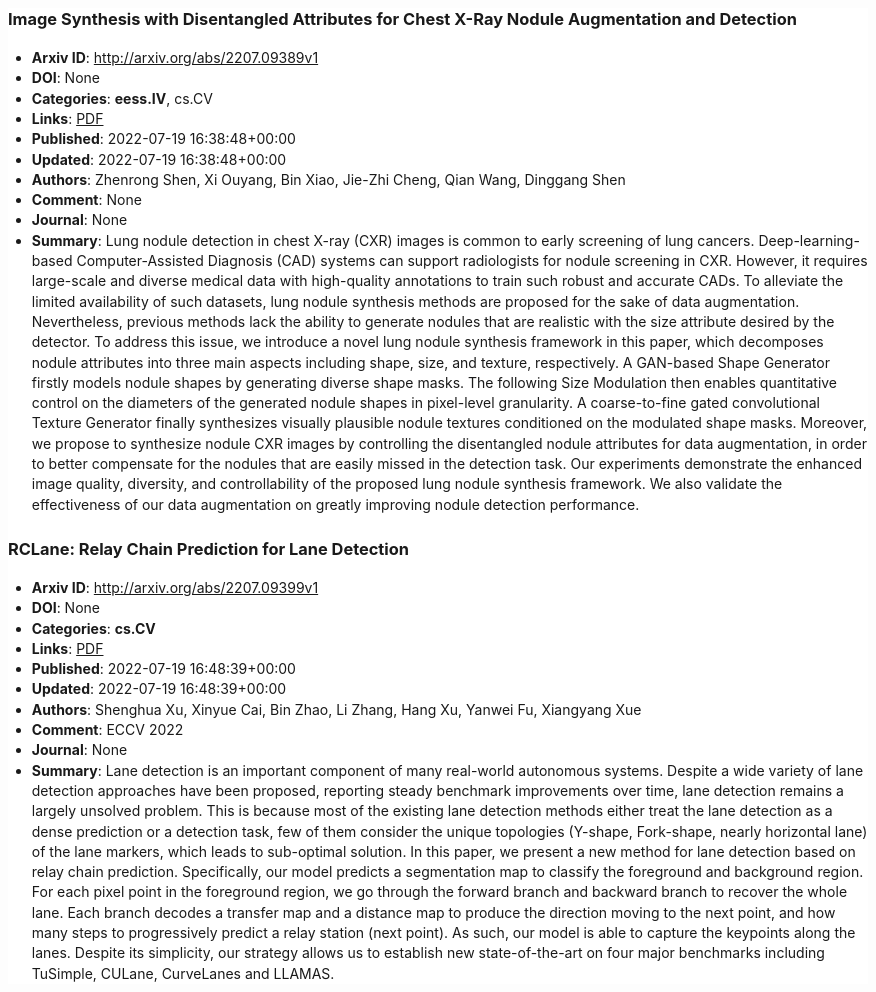 

### Image Synthesis with Disentangled Attributes for Chest X-Ray Nodule Augmentation and Detection
- **Arxiv ID**: http://arxiv.org/abs/2207.09389v1
- **DOI**: None
- **Categories**: **eess.IV**, cs.CV
- **Links**: [PDF](http://arxiv.org/pdf/2207.09389v1)
- **Published**: 2022-07-19 16:38:48+00:00
- **Updated**: 2022-07-19 16:38:48+00:00
- **Authors**: Zhenrong Shen, Xi Ouyang, Bin Xiao, Jie-Zhi Cheng, Qian Wang, Dinggang Shen
- **Comment**: None
- **Journal**: None
- **Summary**: Lung nodule detection in chest X-ray (CXR) images is common to early screening of lung cancers. Deep-learning-based Computer-Assisted Diagnosis (CAD) systems can support radiologists for nodule screening in CXR. However, it requires large-scale and diverse medical data with high-quality annotations to train such robust and accurate CADs. To alleviate the limited availability of such datasets, lung nodule synthesis methods are proposed for the sake of data augmentation. Nevertheless, previous methods lack the ability to generate nodules that are realistic with the size attribute desired by the detector. To address this issue, we introduce a novel lung nodule synthesis framework in this paper, which decomposes nodule attributes into three main aspects including shape, size, and texture, respectively. A GAN-based Shape Generator firstly models nodule shapes by generating diverse shape masks. The following Size Modulation then enables quantitative control on the diameters of the generated nodule shapes in pixel-level granularity. A coarse-to-fine gated convolutional Texture Generator finally synthesizes visually plausible nodule textures conditioned on the modulated shape masks. Moreover, we propose to synthesize nodule CXR images by controlling the disentangled nodule attributes for data augmentation, in order to better compensate for the nodules that are easily missed in the detection task. Our experiments demonstrate the enhanced image quality, diversity, and controllability of the proposed lung nodule synthesis framework. We also validate the effectiveness of our data augmentation on greatly improving nodule detection performance.



### RCLane: Relay Chain Prediction for Lane Detection
- **Arxiv ID**: http://arxiv.org/abs/2207.09399v1
- **DOI**: None
- **Categories**: **cs.CV**
- **Links**: [PDF](http://arxiv.org/pdf/2207.09399v1)
- **Published**: 2022-07-19 16:48:39+00:00
- **Updated**: 2022-07-19 16:48:39+00:00
- **Authors**: Shenghua Xu, Xinyue Cai, Bin Zhao, Li Zhang, Hang Xu, Yanwei Fu, Xiangyang Xue
- **Comment**: ECCV 2022
- **Journal**: None
- **Summary**: Lane detection is an important component of many real-world autonomous systems. Despite a wide variety of lane detection approaches have been proposed, reporting steady benchmark improvements over time, lane detection remains a largely unsolved problem. This is because most of the existing lane detection methods either treat the lane detection as a dense prediction or a detection task, few of them consider the unique topologies (Y-shape, Fork-shape, nearly horizontal lane) of the lane markers, which leads to sub-optimal solution. In this paper, we present a new method for lane detection based on relay chain prediction. Specifically, our model predicts a segmentation map to classify the foreground and background region. For each pixel point in the foreground region, we go through the forward branch and backward branch to recover the whole lane. Each branch decodes a transfer map and a distance map to produce the direction moving to the next point, and how many steps to progressively predict a relay station (next point). As such, our model is able to capture the keypoints along the lanes. Despite its simplicity, our strategy allows us to establish new state-of-the-art on four major benchmarks including TuSimple, CULane, CurveLanes and LLAMAS.
